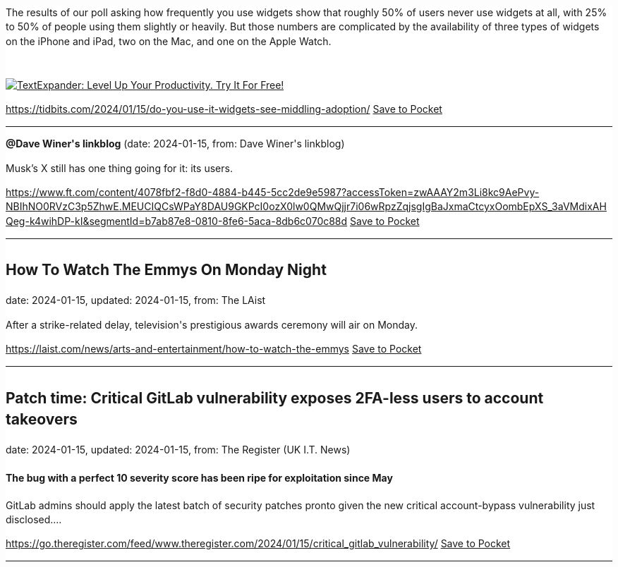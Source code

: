 The results of our poll asking how frequently you use widgets show that roughly 50% of users never use widgets at all, with 25% to 50% of people using them slightly or heavily. But those numbers are complicated by the availability of three types of widgets on the iPhone and iPad, two on the Mac, and one on the Apple Watch.<p style="margin-top: 3em"><a href="https://textexpander.com/individual?utm_campaign=2021-q4-tidbits&utm_medium=display&utm_source=tidbits&utm_content=tidbits-v9"><picture><source srcset="https://tidbits.com/wp/../uploads/2018/01/TextExpander-640-v9.png" media="(max-width: 600px)" type="image/png"><img src="https://tidbits.com/wp/../uploads/2018/01/TextExpander-1456-v9.png" srcset="https://tidbits.com/wp/../uploads/2018/01/TextExpander-1456-v9.png 1456w, https://tidbits.com/wp/../uploads/2018/01/TextExpander-1456-v9-640x79.png 640w" alt="TextExpander: Level Up Your Productivity. Try It For Free!"></picture></a></p>

<span class="feed-item-link">
<a href="https://tidbits.com/2024/01/15/do-you-use-it-widgets-see-middling-adoption/">https://tidbits.com/2024/01/15/do-you-use-it-widgets-see-middling-adoption/</a> <a href="https://getpocket.com/save" class="pocket-btn" data-lang="en" data-save-url="https://tidbits.com/2024/01/15/do-you-use-it-widgets-see-middling-adoption/">Save to Pocket</a>
</span>

---

**@Dave Winer's linkblog** (date: 2024-01-15, from: Dave Winer's linkblog)

Musk’s X still has one thing going for it: its users.

<span class="feed-item-link">
<a href="https://www.ft.com/content/4078fbf2-f8d0-4884-b445-5cc2de9e5987?accessToken=zwAAAY2m3Li8kc9AePvy-NBIhNO0RVzC3p5ZhwE.MEUCIQCsWPaY8DAU9GKPcI0ozX0lw0QMwQjjr7i06wRpzZqjsgIgBaJxmaCtcyxOombEpXS_3aVMdixAHQeg-k4wihDP-kI&segmentId=b7ab87e8-0810-8fe6-5aca-8db6c070c88d">https://www.ft.com/content/4078fbf2-f8d0-4884-b445-5cc2de9e5987?accessToken=zwAAAY2m3Li8kc9AePvy-NBIhNO0RVzC3p5ZhwE.MEUCIQCsWPaY8DAU9GKPcI0ozX0lw0QMwQjjr7i06wRpzZqjsgIgBaJxmaCtcyxOombEpXS_3aVMdixAHQeg-k4wihDP-kI&segmentId=b7ab87e8-0810-8fe6-5aca-8db6c070c88d</a> <a href="https://getpocket.com/save" class="pocket-btn" data-lang="en" data-save-url="https://www.ft.com/content/4078fbf2-f8d0-4884-b445-5cc2de9e5987?accessToken=zwAAAY2m3Li8kc9AePvy-NBIhNO0RVzC3p5ZhwE.MEUCIQCsWPaY8DAU9GKPcI0ozX0lw0QMwQjjr7i06wRpzZqjsgIgBaJxmaCtcyxOombEpXS_3aVMdixAHQeg-k4wihDP-kI&segmentId=b7ab87e8-0810-8fe6-5aca-8db6c070c88d">Save to Pocket</a>
</span>

---

## How To Watch The Emmys On Monday Night

date: 2024-01-15, updated: 2024-01-15, from: The LAist

After a strike-related delay, television's prestigious awards ceremony will air on Monday.

<span class="feed-item-link">
<a href="https://laist.com/news/arts-and-entertainment/how-to-watch-the-emmys">https://laist.com/news/arts-and-entertainment/how-to-watch-the-emmys</a> <a href="https://getpocket.com/save" class="pocket-btn" data-lang="en" data-save-url="https://laist.com/news/arts-and-entertainment/how-to-watch-the-emmys">Save to Pocket</a>
</span>

---

## Patch time: Critical GitLab vulnerability exposes 2FA-less users to account takeovers

date: 2024-01-15, updated: 2024-01-15, from: The Register (UK I.T. News)

<h4>The bug with a perfect 10 severity score has been ripe for exploitation since May</h4> <p>GitLab admins should apply the latest batch of security patches pronto given the new critical account-bypass vulnerability just disclosed.…</p>

<span class="feed-item-link">
<a href="https://go.theregister.com/feed/www.theregister.com/2024/01/15/critical_gitlab_vulnerability/">https://go.theregister.com/feed/www.theregister.com/2024/01/15/critical_gitlab_vulnerability/</a> <a href="https://getpocket.com/save" class="pocket-btn" data-lang="en" data-save-url="https://go.theregister.com/feed/www.theregister.com/2024/01/15/critical_gitlab_vulnerability/">Save to Pocket</a>
</span>

---